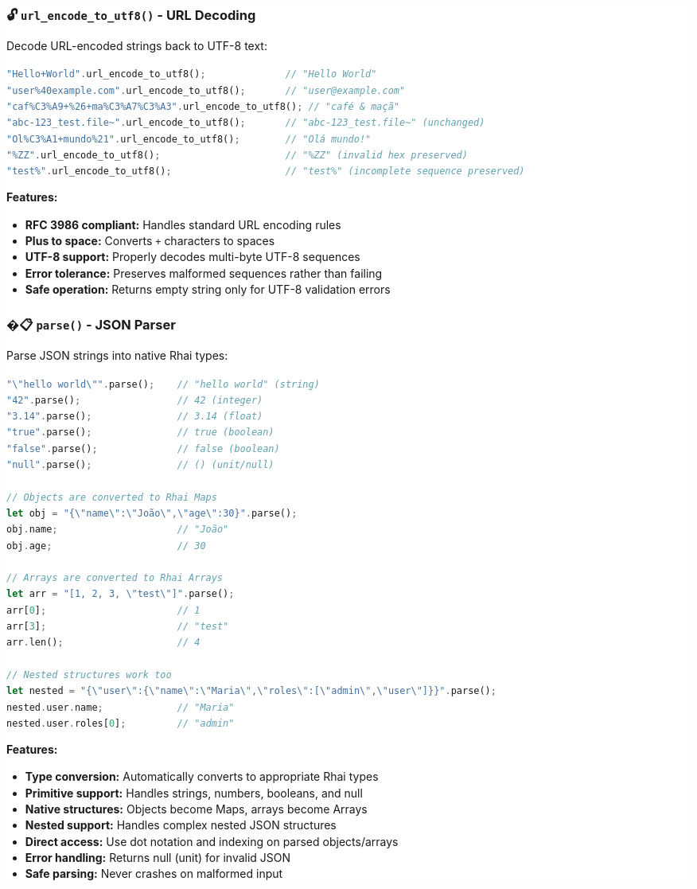 ### 🔓 `url_encode_to_utf8()` - URL Decoding

Decode URL-encoded strings back to UTF-8 text:

```rust
"Hello+World".url_encode_to_utf8();              // "Hello World"
"user%40example.com".url_encode_to_utf8();       // "user@example.com"
"caf%C3%A9+%26+ma%C3%A7%C3%A3".url_encode_to_utf8(); // "café & maçã"
"abc-123_test.file~".url_encode_to_utf8();       // "abc-123_test.file~" (unchanged)
"Ol%C3%A1+mundo%21".url_encode_to_utf8();        // "Olá mundo!"
"%ZZ".url_encode_to_utf8();                      // "%ZZ" (invalid hex preserved)
"test%".url_encode_to_utf8();                    // "test%" (incomplete sequence preserved)
```

**Features:**
- **RFC 3986 compliant:** Handles standard URL encoding rules
- **Plus to space:** Converts `+` characters to spaces
- **UTF-8 support:** Properly decodes multi-byte UTF-8 sequences
- **Error tolerance:** Preserves malformed sequences rather than failing
- **Safe operation:** Returns empty string only for UTF-8 validation errors

### �📋 `parse()` - JSON Parser

Parse JSON strings into native Rhai types:

```rust
"\"hello world\"".parse();    // "hello world" (string)
"42".parse();                 // 42 (integer)
"3.14".parse();               // 3.14 (float)
"true".parse();               // true (boolean)
"false".parse();              // false (boolean)
"null".parse();               // () (unit/null)

// Objects are converted to Rhai Maps
let obj = "{\"name\":\"João\",\"age\":30}".parse();
obj.name;                     // "João"
obj.age;                      // 30

// Arrays are converted to Rhai Arrays
let arr = "[1, 2, 3, \"test\"]".parse();
arr[0];                       // 1
arr[3];                       // "test"
arr.len();                    // 4

// Nested structures work too
let nested = "{\"user\":{\"name\":\"Maria\",\"roles\":[\"admin\",\"user\"]}}".parse();
nested.user.name;             // "Maria"
nested.user.roles[0];         // "admin"
```

**Features:**
- **Type conversion:** Automatically converts to appropriate Rhai types
- **Primitive support:** Handles strings, numbers, booleans, and null
- **Native structures:** Objects become Maps, arrays become Arrays
- **Nested support:** Handles complex nested JSON structures
- **Direct access:** Use dot notation and indexing on parsed objects/arrays
- **Error handling:** Returns null (unit) for invalid JSON
- **Safe parsing:** Never crashes on malformed input
